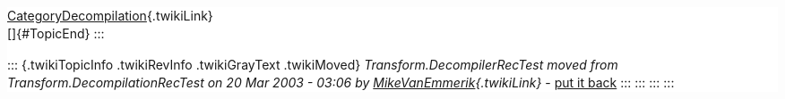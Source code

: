 [CategoryDecompilation](CategoryDecompilation){.twikiLink}\
[]{#TopicEnd}
:::

::: {.twikiTopicInfo .twikiRevInfo .twikiGrayText .twikiMoved}
*Transform.DecompilerRecTest moved from Transform.DecompilationRecTest
on 20 Mar 2003 - 03:06 by
[MikeVanEmmerik](../Main/MikeVanEmmerik){.twikiLink}* - [put it
back](http://www.program-transformation.org/rename/Transform/DecompilerRecTest?newweb=Transform&newtopic=DecompilationRecTest&confirm=on "Click to move topic back to previous location, with option to change references.")
:::
:::
:::
:::
